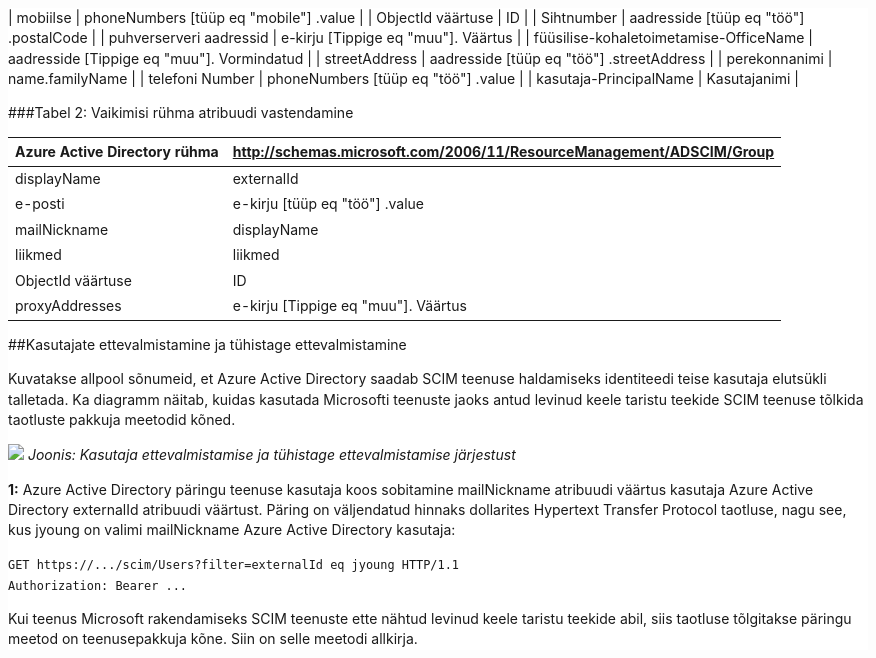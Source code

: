 | mobiilse | phoneNumbers [tüüp eq "mobile"] .value |
| ObjectId väärtuse | ID |
| Sihtnumber | aadresside [tüüp eq "töö"] .postalCode |
| puhverserveri aadressid | e-kirju [Tippige eq "muu"]. Väärtus |
| füüsilise-kohaletoimetamise-OfficeName | aadresside [Tippige eq "muu"]. Vormindatud |
| streetAddress | aadresside [tüüp eq "töö"] .streetAddress |
| perekonnanimi | name.familyName |
| telefoni Number | phoneNumbers [tüüp eq "töö"] .value |
| kasutaja-PrincipalName | Kasutajanimi |


###<a name="table-2-default-group-attribute-mapping"></a>Tabel 2: Vaikimisi rühma atribuudi vastendamine

| Azure Active Directory rühma | http://schemas.microsoft.com/2006/11/ResourceManagement/ADSCIM/Group |
| ------------- | ------------- |
| displayName | externalId |
| e-posti | e-kirju [tüüp eq "töö"] .value |
| mailNickname | displayName |
| liikmed | liikmed |
| ObjectId väärtuse | ID |
| proxyAddresses | e-kirju [Tippige eq "muu"]. Väärtus |


##<a name="user-provisioning-and-de-provisioning"></a>Kasutajate ettevalmistamine ja tühistage ettevalmistamine

Kuvatakse allpool sõnumeid, et Azure Active Directory saadab SCIM teenuse haldamiseks identiteedi teise kasutaja elutsükli talletada.  Ka diagramm näitab, kuidas kasutada Microsofti teenuste jaoks antud levinud keele taristu teekide SCIM teenuse tõlkida taotluste pakkuja meetodid kõned.  

![][4]
*Joonis: Kasutaja ettevalmistamise ja tühistage ettevalmistamise järjestust*

**1:**  Azure Active Directory päringu teenuse kasutaja koos sobitamine mailNickname atribuudi väärtus kasutaja Azure Active Directory externalId atribuudi väärtust.  Päring on väljendatud hinnaks dollarites Hypertext Transfer Protocol taotluse, nagu see, kus jyoung on valimi mailNickname Azure Active Directory kasutaja: 

    GET https://.../scim/Users?filter=externalId eq jyoung HTTP/1.1
    Authorization: Bearer ...

Kui teenus Microsoft rakendamiseks SCIM teenuste ette nähtud levinud keele taristu teekide abil, siis taotluse tõlgitakse päringu meetod on teenusepakkuja kõne.  Siin on selle meetodi allkirja. 


[1]: ./media/active-directory-scim-provisioning/scim-figure-1.PNG
[2]: ./media/active-directory-scim-provisioning/scim-figure-2.PNG
[3]: ./media/active-directory-scim-provisioning/scim-figure-3.PNG
[4]: ./media/active-directory-scim-provisioning/scim-figure-4.PNG
[5]: ./media/active-directory-scim-provisioning/scim-figure-5.PNG